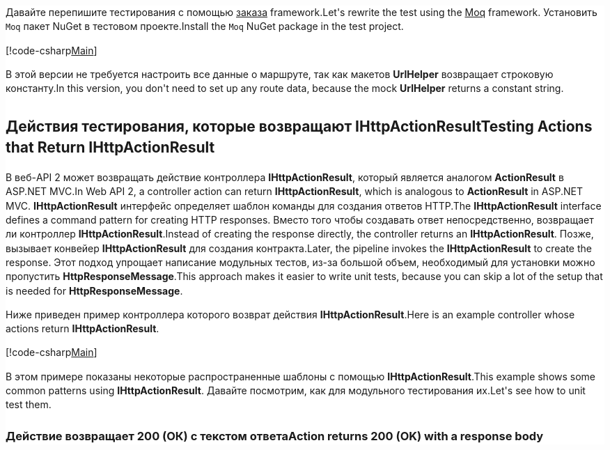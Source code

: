 <span data-ttu-id="d4533-142">Давайте перепишите тестирования с помощью [заказа](https://github.com/Moq) framework.</span><span class="sxs-lookup"><span data-stu-id="d4533-142">Let's rewrite the test using the [Moq](https://github.com/Moq) framework.</span></span> <span data-ttu-id="d4533-143">Установить `Moq` пакет NuGet в тестовом проекте.</span><span class="sxs-lookup"><span data-stu-id="d4533-143">Install the `Moq` NuGet package in the test project.</span></span>

[!code-csharp[Main](unit-testing-controllers-in-web-api/samples/sample4.cs)]

<span data-ttu-id="d4533-144">В этой версии не требуется настроить все данные о маршруте, так как макетов **UrlHelper** возвращает строковую константу.</span><span class="sxs-lookup"><span data-stu-id="d4533-144">In this version, you don't need to set up any route data, because the mock **UrlHelper** returns a constant string.</span></span>


## <a name="testing-actions-that-return-ihttpactionresult"></a><span data-ttu-id="d4533-145">Действия тестирования, которые возвращают IHttpActionResult</span><span class="sxs-lookup"><span data-stu-id="d4533-145">Testing Actions that Return IHttpActionResult</span></span>

<span data-ttu-id="d4533-146">В веб-API 2 может возвращать действие контроллера **IHttpActionResult**, который является аналогом **ActionResult** в ASP.NET MVC.</span><span class="sxs-lookup"><span data-stu-id="d4533-146">In Web API 2, a controller action can return **IHttpActionResult**, which is analogous to **ActionResult** in ASP.NET MVC.</span></span> <span data-ttu-id="d4533-147">**IHttpActionResult** интерфейс определяет шаблон команды для создания ответов HTTP.</span><span class="sxs-lookup"><span data-stu-id="d4533-147">The **IHttpActionResult** interface defines a command pattern for creating HTTP responses.</span></span> <span data-ttu-id="d4533-148">Вместо того чтобы создавать ответ непосредственно, возвращает ли контроллер **IHttpActionResult**.</span><span class="sxs-lookup"><span data-stu-id="d4533-148">Instead of creating the response directly, the controller returns an **IHttpActionResult**.</span></span> <span data-ttu-id="d4533-149">Позже, вызывает конвейер **IHttpActionResult** для создания контракта.</span><span class="sxs-lookup"><span data-stu-id="d4533-149">Later, the pipeline invokes the **IHttpActionResult** to create the response.</span></span> <span data-ttu-id="d4533-150">Этот подход упрощает написание модульных тестов, из-за большой объем, необходимый для установки можно пропустить **HttpResponseMessage**.</span><span class="sxs-lookup"><span data-stu-id="d4533-150">This approach makes it easier to write unit tests, because you can skip a lot of the setup that is needed for **HttpResponseMessage**.</span></span>

<span data-ttu-id="d4533-151">Ниже приведен пример контроллера которого возврат действия **IHttpActionResult**.</span><span class="sxs-lookup"><span data-stu-id="d4533-151">Here is an example controller whose actions return **IHttpActionResult**.</span></span>

[!code-csharp[Main](unit-testing-controllers-in-web-api/samples/sample5.cs)]

<span data-ttu-id="d4533-152">В этом примере показаны некоторые распространенные шаблоны с помощью **IHttpActionResult**.</span><span class="sxs-lookup"><span data-stu-id="d4533-152">This example shows some common patterns using **IHttpActionResult**.</span></span> <span data-ttu-id="d4533-153">Давайте посмотрим, как для модульного тестирования их.</span><span class="sxs-lookup"><span data-stu-id="d4533-153">Let's see how to unit test them.</span></span>

### <a name="action-returns-200-ok-with-a-response-body"></a><span data-ttu-id="d4533-154">Действие возвращает 200 (ОК) с текстом ответа</span><span class="sxs-lookup"><span data-stu-id="d4533-154">Action returns 200 (OK) with a response body</span></span>
